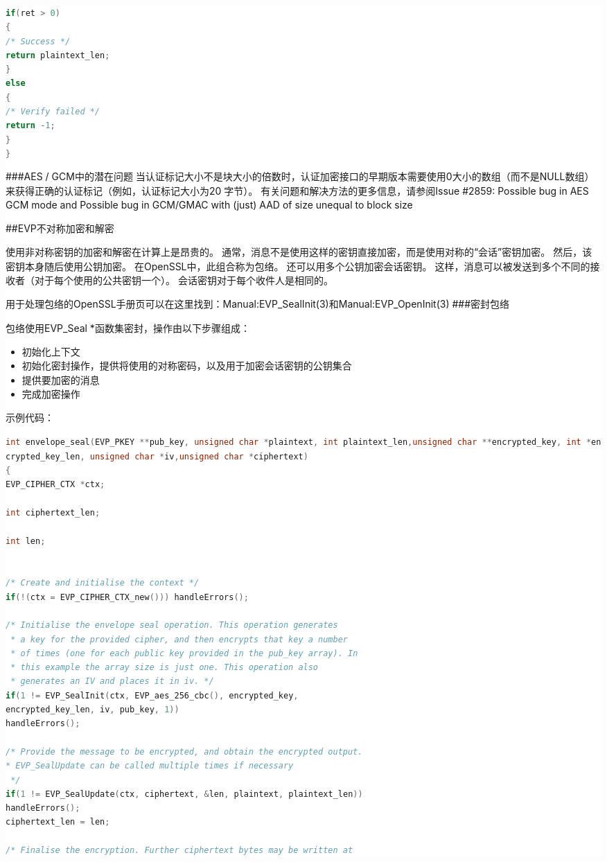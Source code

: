 ```c
if(ret > 0)
{
/* Success */
return plaintext_len;
}
else
{
/* Verify failed */
return -1;
}
}
```
###AES / GCM中的潜在问题
当认证标记大小不是块大小的倍数时，认证加密接口的早期版本需要使用0大小的数组（而不是NULL数组）来获得正确的认证标记（例如，认证标记大小为20 字节）。 有关问题和解决方法的更多信息，请参阅Issue #2859: Possible bug in AES GCM mode and Possible bug in GCM/GMAC with (just) AAD of size unequal to block size


##EVP不对称加密和解密

使用非对称密钥的加密和解密在计算上是昂贵的。 通常，消息不是使用这样的密钥直接加密，而是使用对称的“会话”密钥加密。 然后，该密钥本身随后使用公钥加密。 在OpenSSL中，此组合称为包络。 还可以用多个公钥加密会话密钥。 这样，消息可以被发送到多个不同的接收者（对于每个使用的公共密钥一个）。 会话密钥对于每个收件人是相同的。

用于处理包络的OpenSSL手册页可以在这里找到：Manual:EVP_SealInit(3)和Manual:EVP_OpenInit(3)
###密封包络

包络使用EVP_Seal *函数集密封，操作由以下步骤组成：

* 初始化上下文
* 初始化密封操作，提供将使用的对称密码，以及用于加密会话密钥的公钥集合
* 提供要加密的消息
* 完成加密操作

示例代码：


```c
int envelope_seal(EVP_PKEY **pub_key, unsigned char *plaintext, int plaintext_len,unsigned char **encrypted_key, int *encrypted_key_len, unsigned char *iv,unsigned char *ciphertext)
{
EVP_CIPHER_CTX *ctx;

int ciphertext_len;

int len;


/* Create and initialise the context */
if(!(ctx = EVP_CIPHER_CTX_new())) handleErrors();

/* Initialise the envelope seal operation. This operation generates
 * a key for the provided cipher, and then encrypts that key a number
 * of times (one for each public key provided in the pub_key array). In
 * this example the array size is just one. This operation also
 * generates an IV and places it in iv. */
if(1 != EVP_SealInit(ctx, EVP_aes_256_cbc(), encrypted_key,
encrypted_key_len, iv, pub_key, 1))
handleErrors();

/* Provide the message to be encrypted, and obtain the encrypted output.
* EVP_SealUpdate can be called multiple times if necessary
 */
if(1 != EVP_SealUpdate(ctx, ciphertext, &len, plaintext, plaintext_len))
handleErrors();
ciphertext_len = len;

/* Finalise the encryption. Further ciphertext bytes may be written at
```
